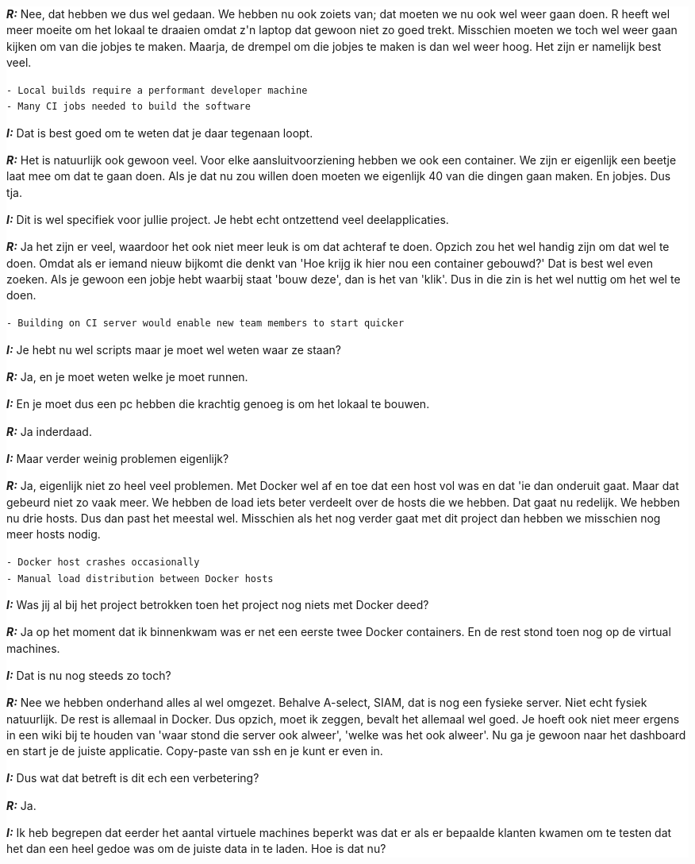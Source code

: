 ***R:*** Nee, dat hebben we dus wel gedaan. We hebben nu ook zoiets van; dat moeten we nu ook wel weer gaan doen. R heeft wel meer moeite om het lokaal te draaien omdat z'n laptop dat gewoon niet zo goed trekt. Misschien moeten we toch wel weer gaan kijken om van die jobjes te maken. Maarja, de drempel om die jobjes te maken is dan wel weer hoog. Het zijn er namelijk best veel.

    - Local builds require a performant developer machine
    - Many CI jobs needed to build the software

***I:*** Dat is best goed om te weten dat je daar tegenaan loopt.

***R:*** Het is natuurlijk ook gewoon veel. Voor elke aansluitvoorziening hebben we ook een container. We zijn er eigenlijk een beetje laat mee om dat te gaan doen. Als je dat nu zou willen doen moeten we eigenlijk 40 van die dingen gaan maken. En jobjes. Dus tja.

***I:*** Dit is wel specifiek voor jullie project. Je hebt echt ontzettend veel deelapplicaties.

***R:*** Ja het zijn er veel, waardoor het ook niet meer leuk is om dat achteraf te doen. Opzich zou het wel handig zijn om dat wel te doen. Omdat als er iemand nieuw bijkomt die denkt van 'Hoe krijg ik hier nou een container gebouwd?' Dat is best wel even zoeken. Als je gewoon een jobje hebt waarbij staat 'bouw deze', dan is het van 'klik'. Dus in die zin is het wel nuttig om het wel te doen.

    - Building on CI server would enable new team members to start quicker

***I:*** Je hebt nu wel scripts maar je moet wel weten waar ze staan?

***R:*** Ja, en je moet weten welke je moet runnen.

***I:*** En je moet dus een pc hebben die krachtig genoeg is om het lokaal te bouwen.

***R:*** Ja inderdaad.

***I:*** Maar verder weinig problemen eigenlijk?

***R:*** Ja, eigenlijk niet zo heel veel problemen. Met Docker wel af en toe dat een host vol was en dat 'ie dan onderuit gaat. Maar dat gebeurd niet zo vaak meer. We hebben de load iets beter verdeelt over de hosts die we hebben. Dat gaat nu redelijk. We hebben nu drie hosts. Dus dan past het meestal wel. Misschien als het nog verder gaat met dit project dan hebben we misschien nog meer hosts nodig.

    - Docker host crashes occasionally
    - Manual load distribution between Docker hosts

***I:*** Was jij al bij het project betrokken toen het project nog niets met Docker deed?

***R:*** Ja op het moment dat ik binnenkwam was er net een eerste twee Docker containers. En de rest stond toen nog op de virtual machines.

***I:*** Dat is nu nog steeds zo toch?

***R:*** Nee we hebben onderhand alles al wel omgezet. Behalve A-select, SIAM,  dat is nog een fysieke server. Niet echt fysiek natuurlijk. De rest is allemaal in Docker. Dus opzich, moet ik zeggen, bevalt het allemaal wel goed. Je hoeft ook niet meer ergens in een wiki bij te houden van 'waar stond die server ook alweer', 'welke was het ook alweer'. Nu ga je gewoon naar het dashboard en start je de juiste applicatie. Copy-paste van ssh en je kunt er even in.

***I:*** Dus wat dat betreft is dit ech een verbetering?

***R:*** Ja.

***I:*** Ik heb begrepen dat eerder het aantal virtuele machines beperkt was dat er als er bepaalde klanten kwamen om te testen dat het dan een heel gedoe was om de juiste data in te laden. Hoe is dat nu?
